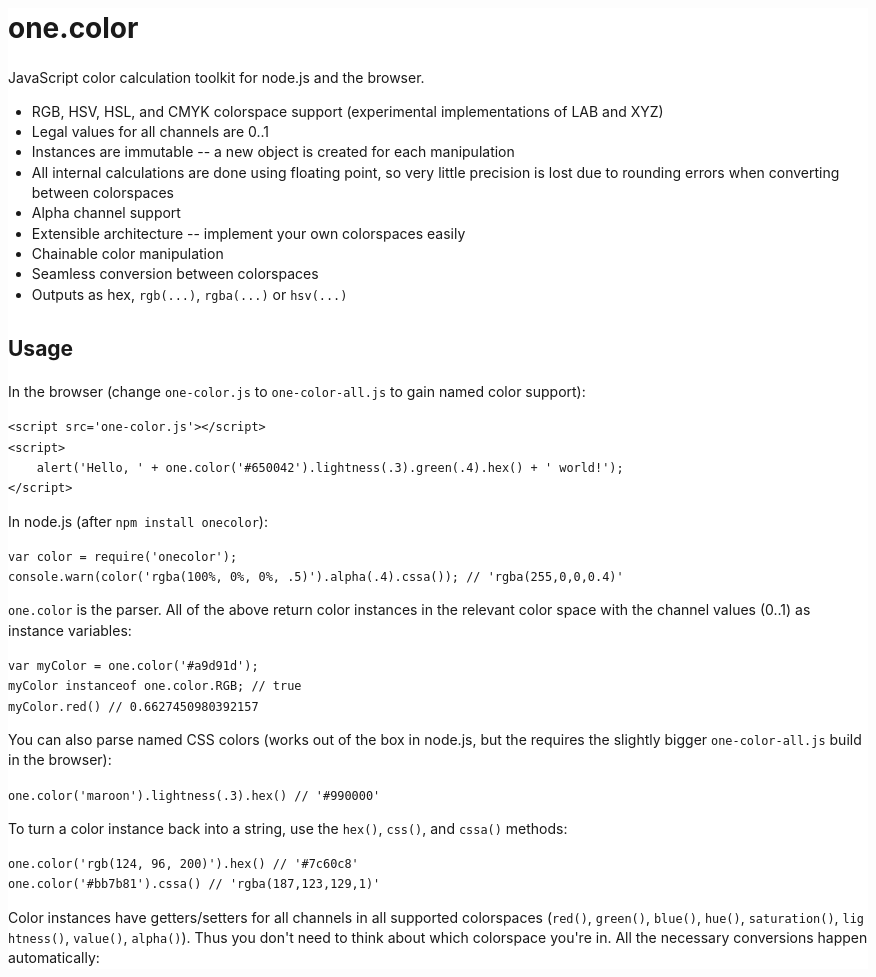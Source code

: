 one.color
=========

JavaScript color calculation toolkit for node.js and the browser.

* RGB, HSV, HSL, and CMYK colorspace support (experimental implementations of LAB and XYZ)
* Legal values for all channels are 0..1
* Instances are immutable -- a new object is created for each manipulation
* All internal calculations are done using floating point, so very little precision is lost due to rounding errors when converting between colorspaces
* Alpha channel support
* Extensible architecture -- implement your own colorspaces easily
* Chainable color manipulation
* Seamless conversion between colorspaces
* Outputs as hex, `rgb(...)`, `rgba(...)` or `hsv(...)`


Usage
-----

In the browser (change `one-color.js` to `one-color-all.js` to gain
named color support):

    <script src='one-color.js'></script>
    <script>
        alert('Hello, ' + one.color('#650042').lightness(.3).green(.4).hex() + ' world!');
    </script>

In node.js (after `npm install onecolor`):

    var color = require('onecolor');
    console.warn(color('rgba(100%, 0%, 0%, .5)').alpha(.4).cssa()); // 'rgba(255,0,0,0.4)'

`one.color` is the parser. All of the above return color instances in
the relevant color space with the channel values (0..1) as instance
variables:

    var myColor = one.color('#a9d91d');
    myColor instanceof one.color.RGB; // true
    myColor.red() // 0.6627450980392157

You can also parse named CSS colors (works out of the box in node.js,
but the requires the slightly bigger `one-color-all.js` build in the
browser):

    one.color('maroon').lightness(.3).hex() // '#990000'

To turn a color instance back into a string, use the `hex()`, `css()`,
and `cssa()` methods:

    one.color('rgb(124, 96, 200)').hex() // '#7c60c8'
    one.color('#bb7b81').cssa() // 'rgba(187,123,129,1)'

Color instances have getters/setters for all channels in all supported
colorspaces (`red()`, `green()`, `blue()`, `hue()`, `saturation()`, `lightness()`,
`value()`, `alpha()`). Thus you don't need to think about which colorspace
you're in. All the necessary conversions happen automatically:
